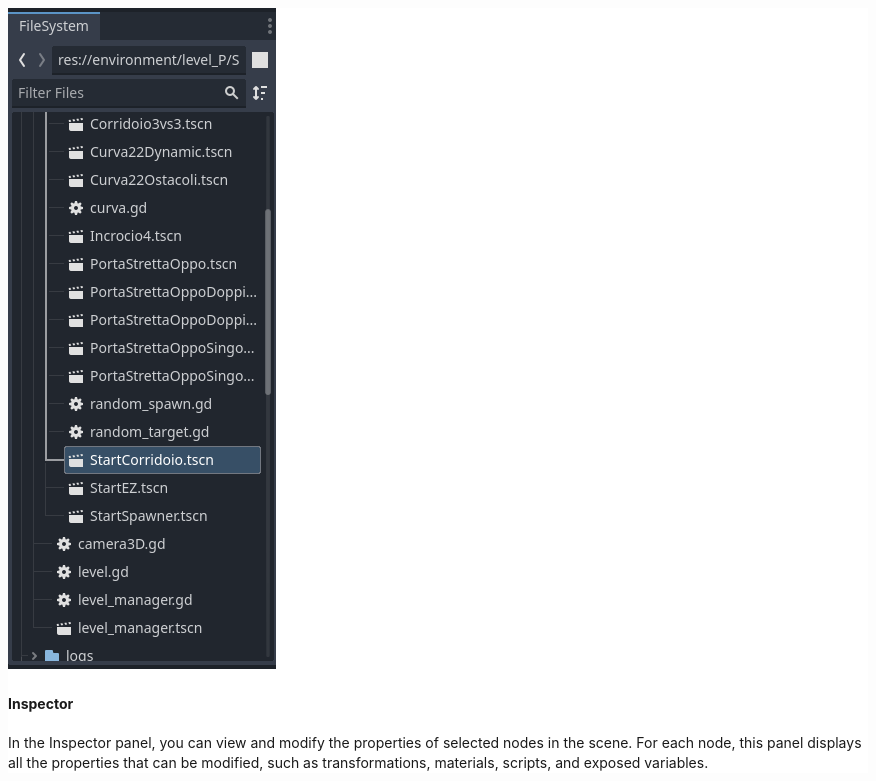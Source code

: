 ![Import image](images/image7.png)

#### Inspector
In the Inspector panel, you can view and modify the properties of selected nodes in the scene. For each node, 
this panel displays all the properties that can be modified, such as transformations, materials, scripts, and 
exposed variables.
